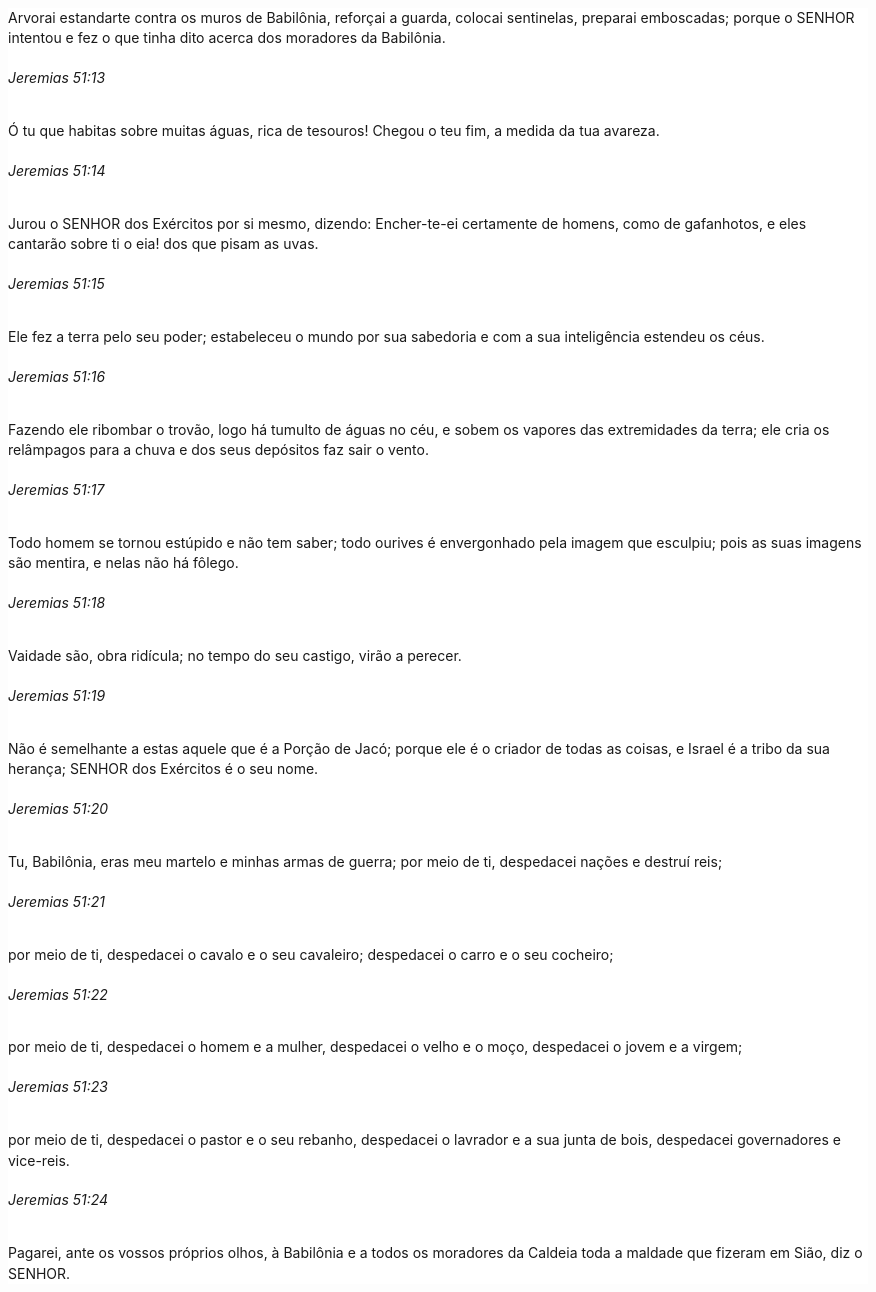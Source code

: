 Arvorai estandarte contra os muros de Babilônia, reforçai a guarda, colocai sentinelas, preparai emboscadas; porque o SENHOR intentou e fez o que tinha dito acerca dos moradores da Babilônia.

###### Jeremias 51:13

Ó tu que habitas sobre muitas águas, rica de tesouros! Chegou o teu fim, a medida da tua avareza.

###### Jeremias 51:14

Jurou o SENHOR dos Exércitos por si mesmo, dizendo: Encher-te-ei certamente de homens, como de gafanhotos, e eles cantarão sobre ti o eia! dos que pisam as uvas.

###### Jeremias 51:15

Ele fez a terra pelo seu poder; estabeleceu o mundo por sua sabedoria e com a sua inteligência estendeu os céus.

###### Jeremias 51:16

Fazendo ele ribombar o trovão, logo há tumulto de águas no céu, e sobem os vapores das extremidades da terra; ele cria os relâmpagos para a chuva e dos seus depósitos faz sair o vento.

###### Jeremias 51:17

Todo homem se tornou estúpido e não tem saber; todo ourives é envergonhado pela imagem que esculpiu; pois as suas imagens são mentira, e nelas não há fôlego.

###### Jeremias 51:18

Vaidade são, obra ridícula; no tempo do seu castigo, virão a perecer.

###### Jeremias 51:19

Não é semelhante a estas aquele que é a Porção de Jacó; porque ele é o criador de todas as coisas, e Israel é a tribo da sua herança; SENHOR dos Exércitos é o seu nome.

###### Jeremias 51:20

Tu, Babilônia, eras meu martelo e minhas armas de guerra; por meio de ti, despedacei nações e destruí reis;

###### Jeremias 51:21

por meio de ti, despedacei o cavalo e o seu cavaleiro; despedacei o carro e o seu cocheiro;

###### Jeremias 51:22

por meio de ti, despedacei o homem e a mulher, despedacei o velho e o moço, despedacei o jovem e a virgem;

###### Jeremias 51:23

por meio de ti, despedacei o pastor e o seu rebanho, despedacei o lavrador e a sua junta de bois, despedacei governadores e vice-reis.

###### Jeremias 51:24

Pagarei, ante os vossos próprios olhos, à Babilônia e a todos os moradores da Caldeia toda a maldade que fizeram em Sião, diz o SENHOR.
